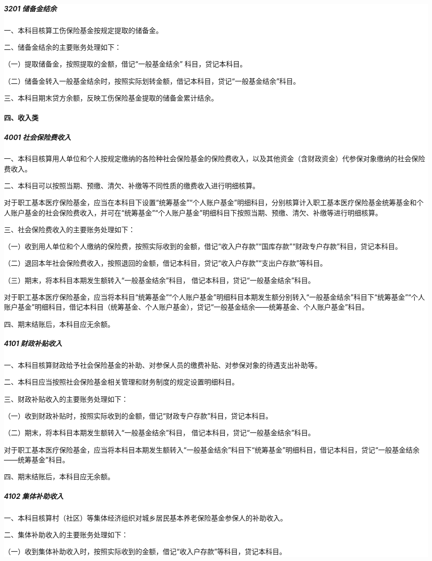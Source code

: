 

##### 3201 储备金结余

一、本科目核算工伤保险基金按规定提取的储备金。

二、储备金结余的主要账务处理如下：

（一）提取储备金，按照提取的金额，借记“一般基金结余” 科目，贷记本科目。

（二）储备金转入一般基金结余时，按照实际划转金额，借记本科目，贷记“一般基金结余”科目。

三、本科目期末贷方余额，反映工伤保险基金提取的储备金累计结余。



#### 四、收入类



##### 4001 社会保险费收入

一、本科目核算用人单位和个人按规定缴纳的各险种社会保险基金的保险费收入，以及其他资金（含财政资金）代参保对象缴纳的社会保险费收入。

二、本科目可以按照当期、预缴、清欠、补缴等不同性质的缴费收入进行明细核算。

对于职工基本医疗保险基金，应当在本科目下设置“统筹基金”“个人账户基金”明细科目，分别核算计入职工基本医疗保险基金统筹基金和个人账户基金的社会保险费收入，并可在“统筹基金”“个人账户基金”明细科目下按照当期、预缴、清欠、补缴等进行明细核算。

三、社会保险费收入的主要账务处理如下：

（一）收到用人单位和个人缴纳的保险费，按照实际收到的金额，借记“收入户存款”“国库存款”“财政专户存款”科目，贷记本科目。

（二）退回本年社会保险费收入，按照退回的金额，借记本科目，贷记“收入户存款”“支出户存款”等科目。

（三）期末，将本科目本期发生额转入“一般基金结余”科目， 借记本科目，贷记“一般基金结余”科目。

对于职工基本医疗保险基金，应当将本科目“统筹基金”“个人账户基金”明细科目本期发生额分别转入“一般基金结余”科目下“统筹基金”“个人账户基金”明细科目，借记本科目（统筹基金、个人账户基金），贷记“一般基金结余——统筹基金、个人账户基金”科目。

四、期末结账后，本科目应无余额。

##### 4101 财政补贴收入

一、本科目核算财政给予社会保险基金的补助、对参保人员的缴费补贴、对参保对象的待遇支出补助等。

二、本科目应当按照社会保险基金相关管理和财务制度的规定设置明细科目。

三、财政补贴收入的主要账务处理如下：

（一）收到财政补贴时，按照实际收到的金额，借记“财政专户存款”科目，贷记本科目。

（二）期末，将本科目本期发生额转入“一般基金结余”科目， 借记本科目，贷记“一般基金结余”科目。

对于职工基本医疗保险基金，应当将本科目本期发生额转入“一般基金结余”科目下“统筹基金”明细科目，借记本科目，贷记“一般基金结余——统筹基金”科目。

四、期末结账后，本科目应无余额。

##### 4102 集体补助收入

一、本科目核算村（社区）等集体经济组织对城乡居民基本养老保险基金参保人的补助收入。

二、集体补助收入的主要账务处理如下：

（一）收到集体补助收入时，按照实际收到的金额，借记“收入户存款”等科目，贷记本科目。
